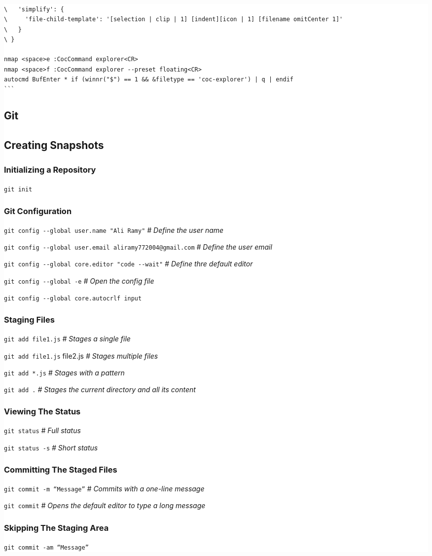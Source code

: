     \   'simplify': {
    \     'file-child-template': '[selection | clip | 1] [indent][icon | 1] [filename omitCenter 1]'
    \   }
    \ }

    nmap <space>e :CocCommand explorer<CR>
    nmap <space>f :CocCommand explorer --preset floating<CR>
    autocmd BufEnter * if (winnr("$") == 1 && &filetype == 'coc-explorer') | q | endif
    ```

## Git

## Creating Snapshots

### Initializing a Repository

`git init`

### Git Configuration

`git config --global user.name "Ali Ramy"` _# Define the user name_

`git config --global user.email aliramy772004@gmail.com` _# Define the user email_

`git config --global core.editor "code --wait"` _# Define thre default editor_

`git config --global -e` _# Open the config file_

`git config --global core.autocrlf input`

### Staging Files

`git add file1.js` _# Stages a single file_

`git add file1.js` file2.js _# Stages multiple files_

`git add *.js` _# Stages with a pattern_

`git add .` _# Stages the current directory and all its content_

### Viewing The Status

`git status` _# Full status_

`git status -s` _# Short status_

### Committing The Staged Files

`git commit -m “Message”` _# Commits with a one-line message_

`git commit` _# Opens the default editor to type a long message_

### Skipping The Staging Area

`git commit -am “Message”`
